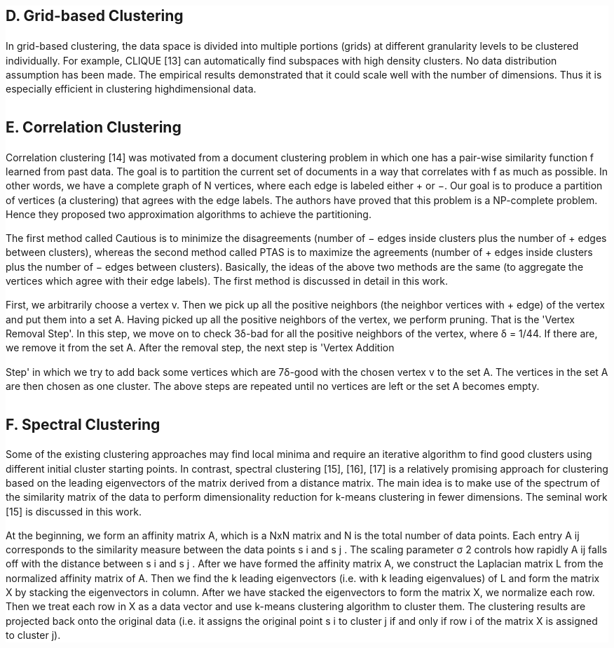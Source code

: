 
## D. Grid-based Clustering

In grid-based clustering, the data space is divided into multiple portions (grids) at different granularity levels to be clustered individually. For example, CLIQUE [13] can automatically find subspaces with high density clusters. No data distribution assumption has been made. The empirical results demonstrated that it could scale well with the number of dimensions. Thus it is especially efficient in clustering highdimensional data.


## E. Correlation Clustering

Correlation clustering [14] was motivated from a document clustering problem in which one has a pair-wise similarity function f learned from past data. The goal is to partition the current set of documents in a way that correlates with f as much as possible. In other words, we have a complete graph of N vertices, where each edge is labeled either + or −. Our goal is to produce a partition of vertices (a clustering) that agrees with the edge labels. The authors have proved that this problem is a NP-complete problem. Hence they proposed two approximation algorithms to achieve the partitioning.

The first method called Cautious is to minimize the disagreements (number of − edges inside clusters plus the number of + edges between clusters), whereas the second method called PTAS is to maximize the agreements (number of + edges inside clusters plus the number of − edges between clusters). Basically, the ideas of the above two methods are the same (to aggregate the vertices which agree with their edge labels). The first method is discussed in detail in this work.

First, we arbitrarily choose a vertex v. Then we pick up all the positive neighbors (the neighbor vertices with + edge) of the vertex and put them into a set A. Having picked up all the positive neighbors of the vertex, we perform pruning. That is the 'Vertex Removal Step'. In this step, we move on to check 3δ-bad for all the positive neighbors of the vertex, where δ = 1/44. If there are, we remove it from the set A. After the removal step, the next step is 'Vertex Addition

Step' in which we try to add back some vertices which are 7δ-good with the chosen vertex v to the set A. The vertices in the set A are then chosen as one cluster. The above steps are repeated until no vertices are left or the set A becomes empty.


## F. Spectral Clustering

Some of the existing clustering approaches may find local minima and require an iterative algorithm to find good clusters using different initial cluster starting points. In contrast, spectral clustering [15], [16], [17] is a relatively promising approach for clustering based on the leading eigenvectors of the matrix derived from a distance matrix. The main idea is to make use of the spectrum of the similarity matrix of the data to perform dimensionality reduction for k-means clustering in fewer dimensions. The seminal work [15] is discussed in this work.

At the beginning, we form an affinity matrix A, which is a NxN matrix and N is the total number of data points. Each entry A ij corresponds to the similarity measure between the data points s i and s j . The scaling parameter σ 2 controls how rapidly A ij falls off with the distance between s i and s j . After we have formed the affinity matrix A, we construct the Laplacian matrix L from the normalized affinity matrix of A. Then we find the k leading eigenvectors (i.e. with k leading eigenvalues) of L and form the matrix X by stacking the eigenvectors in column. After we have stacked the eigenvectors to form the matrix X, we normalize each row. Then we treat each row in X as a data vector and use k-means clustering algorithm to cluster them. The clustering results are projected back onto the original data (i.e. it assigns the original point s i to cluster j if and only if row i of the matrix X is assigned to cluster j).

